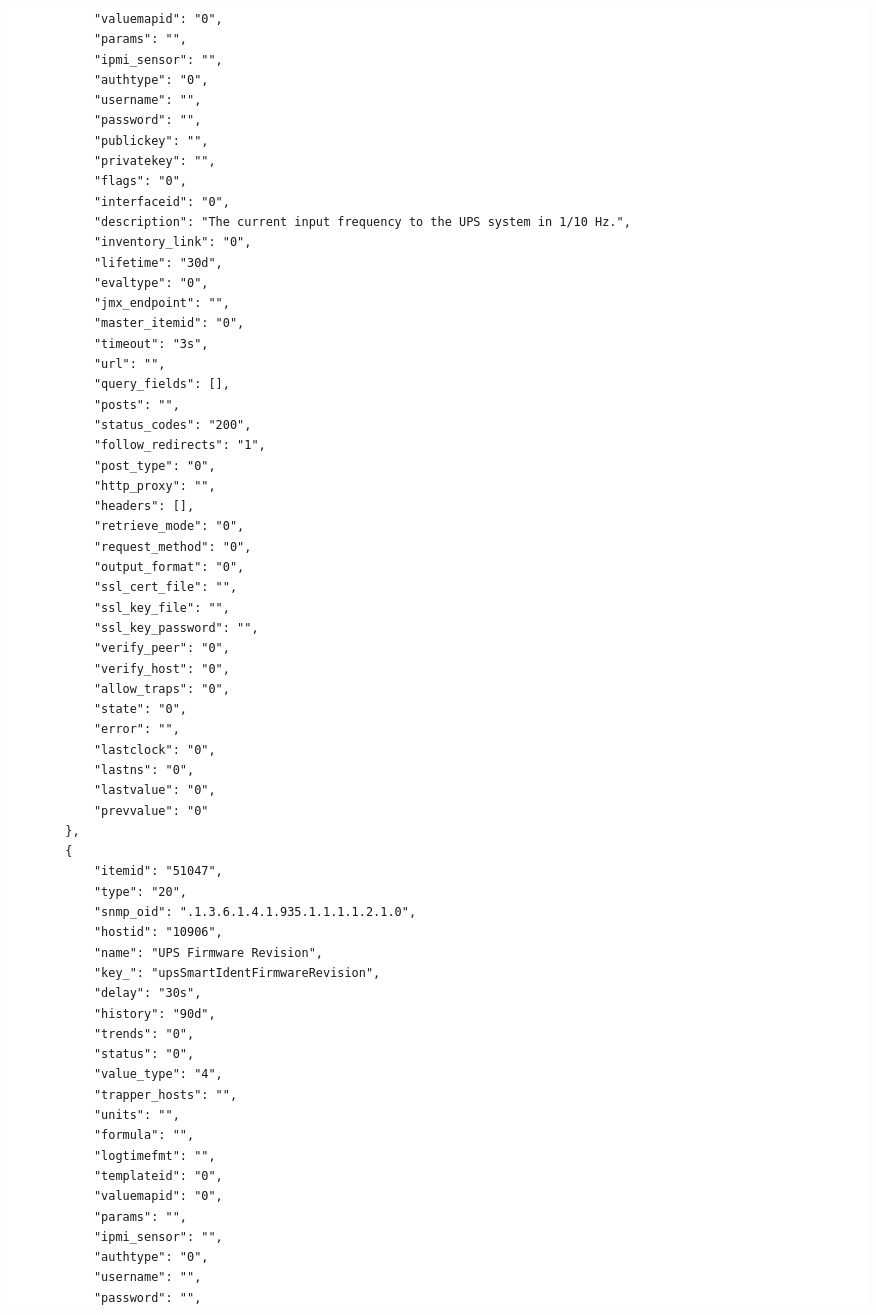                 "valuemapid": "0",
                "params": "",
                "ipmi_sensor": "",
                "authtype": "0",
                "username": "",
                "password": "",
                "publickey": "",
                "privatekey": "",
                "flags": "0",
                "interfaceid": "0",
                "description": "The current input frequency to the UPS system in 1/10 Hz.",
                "inventory_link": "0",
                "lifetime": "30d",
                "evaltype": "0",
                "jmx_endpoint": "",
                "master_itemid": "0",
                "timeout": "3s",
                "url": "",
                "query_fields": [],
                "posts": "",
                "status_codes": "200",
                "follow_redirects": "1",
                "post_type": "0",
                "http_proxy": "",
                "headers": [],
                "retrieve_mode": "0",
                "request_method": "0",
                "output_format": "0",
                "ssl_cert_file": "",
                "ssl_key_file": "",
                "ssl_key_password": "",
                "verify_peer": "0",
                "verify_host": "0",
                "allow_traps": "0",
                "state": "0",
                "error": "",
                "lastclock": "0",
                "lastns": "0",
                "lastvalue": "0",
                "prevvalue": "0"
            },
            {
                "itemid": "51047",
                "type": "20",
                "snmp_oid": ".1.3.6.1.4.1.935.1.1.1.1.2.1.0",
                "hostid": "10906",
                "name": "UPS Firmware Revision",
                "key_": "upsSmartIdentFirmwareRevision",
                "delay": "30s",
                "history": "90d",
                "trends": "0",
                "status": "0",
                "value_type": "4",
                "trapper_hosts": "",
                "units": "",
                "formula": "",
                "logtimefmt": "",
                "templateid": "0",
                "valuemapid": "0",
                "params": "",
                "ipmi_sensor": "",
                "authtype": "0",
                "username": "",
                "password": "",
